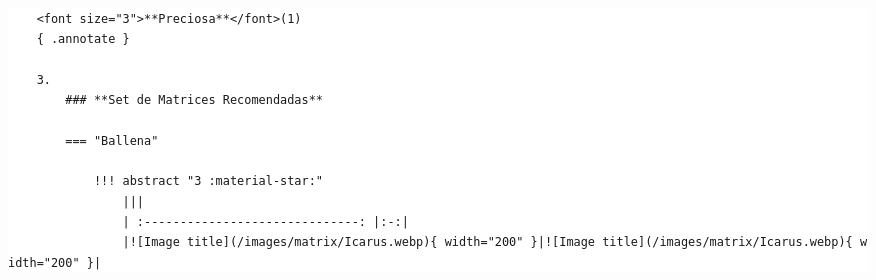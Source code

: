         <font size="3">**Preciosa**</font>(1)
        { .annotate }

        3. 
            ### **Set de Matrices Recomendadas**

            === "Ballena"
    
                !!! abstract "3 :material-star:"
                    |||
                    | :------------------------------: |:-:|
                    |![Image title](/images/matrix/Icarus.webp){ width="200" }|![Image title](/images/matrix/Icarus.webp){ width="200" }|